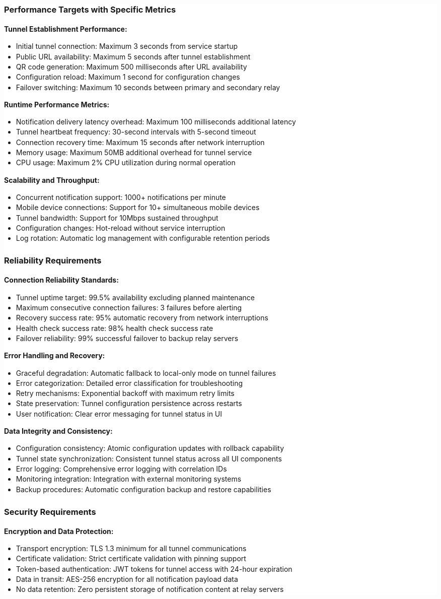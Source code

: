 ### Performance Targets with Specific Metrics

**Tunnel Establishment Performance:**
- Initial tunnel connection: Maximum 3 seconds from service startup
- Public URL availability: Maximum 5 seconds after tunnel establishment
- QR code generation: Maximum 500 milliseconds after URL availability
- Configuration reload: Maximum 1 second for configuration changes
- Failover switching: Maximum 10 seconds between primary and secondary relay

**Runtime Performance Metrics:**
- Notification delivery latency overhead: Maximum 100 milliseconds additional latency
- Tunnel heartbeat frequency: 30-second intervals with 5-second timeout
- Connection recovery time: Maximum 15 seconds after network interruption
- Memory usage: Maximum 50MB additional overhead for tunnel service
- CPU usage: Maximum 2% CPU utilization during normal operation

**Scalability and Throughput:**
- Concurrent notification support: 1000+ notifications per minute
- Mobile device connections: Support for 10+ simultaneous mobile devices
- Tunnel bandwidth: Support for 10Mbps sustained throughput
- Configuration changes: Hot-reload without service interruption
- Log rotation: Automatic log management with configurable retention periods

### Reliability Requirements

**Connection Reliability Standards:**
- Tunnel uptime target: 99.5% availability excluding planned maintenance
- Maximum consecutive connection failures: 3 failures before alerting
- Recovery success rate: 95% automatic recovery from network interruptions
- Health check success rate: 98% health check success rate
- Failover reliability: 99% successful failover to backup relay servers

**Error Handling and Recovery:**
- Graceful degradation: Automatic fallback to local-only mode on tunnel failures
- Error categorization: Detailed error classification for troubleshooting
- Retry mechanisms: Exponential backoff with maximum retry limits
- State preservation: Tunnel configuration persistence across restarts
- User notification: Clear error messaging for tunnel status in UI

**Data Integrity and Consistency:**
- Configuration consistency: Atomic configuration updates with rollback capability
- Tunnel state synchronization: Consistent tunnel status across all UI components
- Error logging: Comprehensive error logging with correlation IDs
- Monitoring integration: Integration with external monitoring systems
- Backup procedures: Automatic configuration backup and restore capabilities

### Security Requirements

**Encryption and Data Protection:**
- Transport encryption: TLS 1.3 minimum for all tunnel communications
- Certificate validation: Strict certificate validation with pinning support
- Token-based authentication: JWT tokens for tunnel access with 24-hour expiration
- Data in transit: AES-256 encryption for all notification payload data
- No data retention: Zero persistent storage of notification content at relay servers
